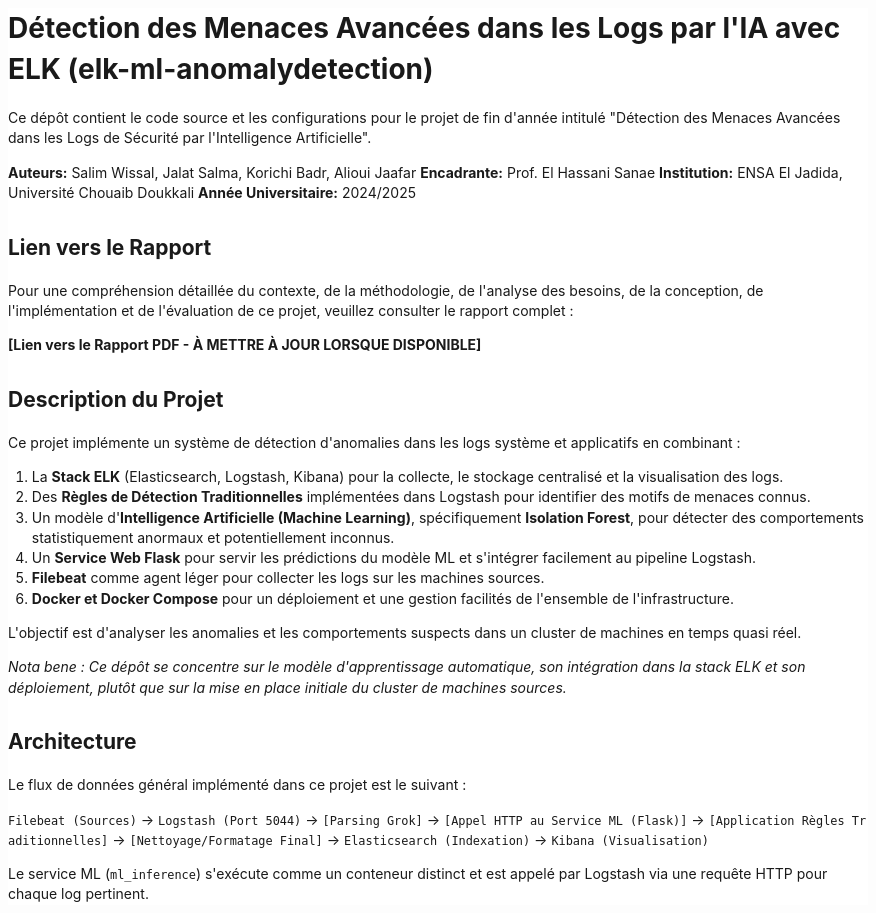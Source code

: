 # Détection des Menaces Avancées dans les Logs par l'IA avec ELK (elk-ml-anomalydetection)

Ce dépôt contient le code source et les configurations pour le projet de fin d'année intitulé "Détection des Menaces Avancées dans les Logs de Sécurité par l'Intelligence Artificielle".

**Auteurs:** Salim Wissal, Jalat Salma, Korichi Badr, Alioui Jaafar
**Encadrante:** Prof. El Hassani Sanae
**Institution:** ENSA El Jadida, Université Chouaib Doukkali
**Année Universitaire:** 2024/2025

## Lien vers le Rapport

Pour une compréhension détaillée du contexte, de la méthodologie, de l'analyse des besoins, de la conception, de l'implémentation et de l'évaluation de ce projet, veuillez consulter le rapport complet :

**[Lien vers le Rapport PDF - À METTRE À JOUR LORSQUE DISPONIBLE]**

## Description du Projet

Ce projet implémente un système de détection d'anomalies dans les logs système et applicatifs en combinant :

1.  La **Stack ELK** (Elasticsearch, Logstash, Kibana) pour la collecte, le stockage centralisé et la visualisation des logs.
2.  Des **Règles de Détection Traditionnelles** implémentées dans Logstash pour identifier des motifs de menaces connus.
3.  Un modèle d'**Intelligence Artificielle (Machine Learning)**, spécifiquement **Isolation Forest**, pour détecter des comportements statistiquement anormaux et potentiellement inconnus.
4.  Un **Service Web Flask** pour servir les prédictions du modèle ML et s'intégrer facilement au pipeline Logstash.
5.  **Filebeat** comme agent léger pour collecter les logs sur les machines sources.
6.  **Docker et Docker Compose** pour un déploiement et une gestion facilités de l'ensemble de l'infrastructure.

L'objectif est d'analyser les anomalies et les comportements suspects dans un cluster de machines en temps quasi réel.

*Nota bene : Ce dépôt se concentre sur le modèle d'apprentissage automatique, son intégration dans la stack ELK et son déploiement, plutôt que sur la mise en place initiale du cluster de machines sources.*

## Architecture

Le flux de données général implémenté dans ce projet est le suivant :

`Filebeat (Sources)` -> `Logstash (Port 5044)` -> `[Parsing Grok]` -> `[Appel HTTP au Service ML (Flask)]` -> `[Application Règles Traditionnelles]` -> `[Nettoyage/Formatage Final]` -> `Elasticsearch (Indexation)` -> `Kibana (Visualisation)`

Le service ML (`ml_inference`) s'exécute comme un conteneur distinct et est appelé par Logstash via une requête HTTP pour chaque log pertinent.
